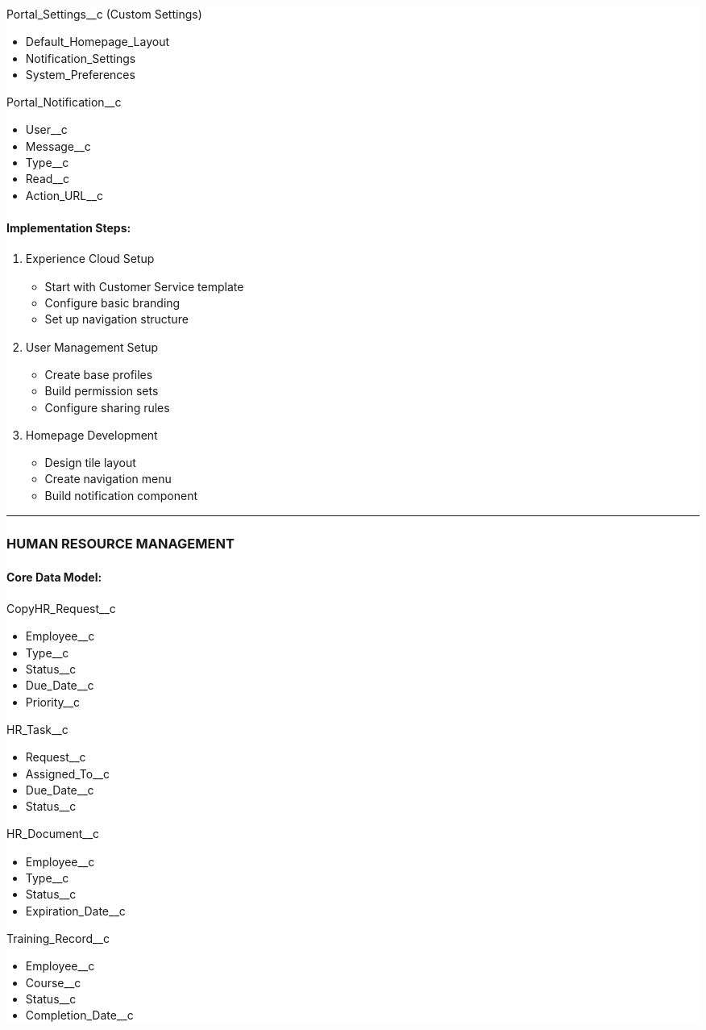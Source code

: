 Portal_Settings__c (Custom Settings)
- Default_Homepage_Layout
- Notification_Settings
- System_Preferences

Portal_Notification__c
- User__c
- Message__c
- Type__c
- Read__c
- Action_URL__c

#### Implementation Steps:

1. Experience Cloud Setup
   - Start with Customer Service template
   - Configure basic branding
   - Set up navigation structure

2. User Management Setup
   - Create base profiles
   - Build permission sets
   - Configure sharing rules

3. Homepage Development
   - Design tile layout
   - Create navigation menu
   - Build notification component

---

### HUMAN RESOURCE MANAGEMENT

#### Core Data Model:
CopyHR_Request__c
- Employee__c
- Type__c
- Status__c
- Due_Date__c
- Priority__c

HR_Task__c
- Request__c
- Assigned_To__c
- Due_Date__c
- Status__c

HR_Document__c
- Employee__c
- Type__c
- Status__c
- Expiration_Date__c

Training_Record__c
- Employee__c
- Course__c
- Status__c
- Completion_Date__c
